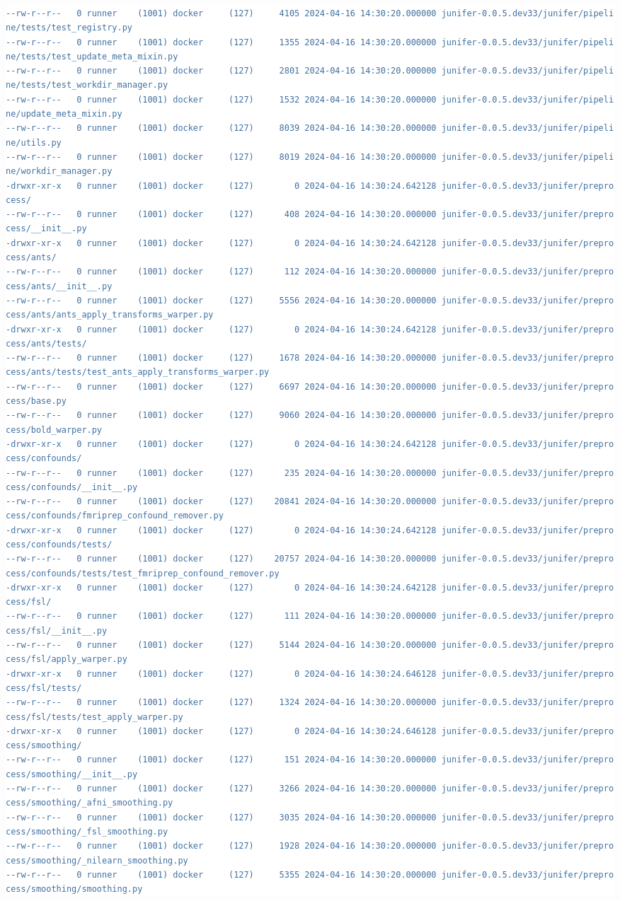 ```diff
--rw-r--r--   0 runner    (1001) docker     (127)     4105 2024-04-16 14:30:20.000000 junifer-0.0.5.dev33/junifer/pipeline/tests/test_registry.py
--rw-r--r--   0 runner    (1001) docker     (127)     1355 2024-04-16 14:30:20.000000 junifer-0.0.5.dev33/junifer/pipeline/tests/test_update_meta_mixin.py
--rw-r--r--   0 runner    (1001) docker     (127)     2801 2024-04-16 14:30:20.000000 junifer-0.0.5.dev33/junifer/pipeline/tests/test_workdir_manager.py
--rw-r--r--   0 runner    (1001) docker     (127)     1532 2024-04-16 14:30:20.000000 junifer-0.0.5.dev33/junifer/pipeline/update_meta_mixin.py
--rw-r--r--   0 runner    (1001) docker     (127)     8039 2024-04-16 14:30:20.000000 junifer-0.0.5.dev33/junifer/pipeline/utils.py
--rw-r--r--   0 runner    (1001) docker     (127)     8019 2024-04-16 14:30:20.000000 junifer-0.0.5.dev33/junifer/pipeline/workdir_manager.py
-drwxr-xr-x   0 runner    (1001) docker     (127)        0 2024-04-16 14:30:24.642128 junifer-0.0.5.dev33/junifer/preprocess/
--rw-r--r--   0 runner    (1001) docker     (127)      408 2024-04-16 14:30:20.000000 junifer-0.0.5.dev33/junifer/preprocess/__init__.py
-drwxr-xr-x   0 runner    (1001) docker     (127)        0 2024-04-16 14:30:24.642128 junifer-0.0.5.dev33/junifer/preprocess/ants/
--rw-r--r--   0 runner    (1001) docker     (127)      112 2024-04-16 14:30:20.000000 junifer-0.0.5.dev33/junifer/preprocess/ants/__init__.py
--rw-r--r--   0 runner    (1001) docker     (127)     5556 2024-04-16 14:30:20.000000 junifer-0.0.5.dev33/junifer/preprocess/ants/ants_apply_transforms_warper.py
-drwxr-xr-x   0 runner    (1001) docker     (127)        0 2024-04-16 14:30:24.642128 junifer-0.0.5.dev33/junifer/preprocess/ants/tests/
--rw-r--r--   0 runner    (1001) docker     (127)     1678 2024-04-16 14:30:20.000000 junifer-0.0.5.dev33/junifer/preprocess/ants/tests/test_ants_apply_transforms_warper.py
--rw-r--r--   0 runner    (1001) docker     (127)     6697 2024-04-16 14:30:20.000000 junifer-0.0.5.dev33/junifer/preprocess/base.py
--rw-r--r--   0 runner    (1001) docker     (127)     9060 2024-04-16 14:30:20.000000 junifer-0.0.5.dev33/junifer/preprocess/bold_warper.py
-drwxr-xr-x   0 runner    (1001) docker     (127)        0 2024-04-16 14:30:24.642128 junifer-0.0.5.dev33/junifer/preprocess/confounds/
--rw-r--r--   0 runner    (1001) docker     (127)      235 2024-04-16 14:30:20.000000 junifer-0.0.5.dev33/junifer/preprocess/confounds/__init__.py
--rw-r--r--   0 runner    (1001) docker     (127)    20841 2024-04-16 14:30:20.000000 junifer-0.0.5.dev33/junifer/preprocess/confounds/fmriprep_confound_remover.py
-drwxr-xr-x   0 runner    (1001) docker     (127)        0 2024-04-16 14:30:24.642128 junifer-0.0.5.dev33/junifer/preprocess/confounds/tests/
--rw-r--r--   0 runner    (1001) docker     (127)    20757 2024-04-16 14:30:20.000000 junifer-0.0.5.dev33/junifer/preprocess/confounds/tests/test_fmriprep_confound_remover.py
-drwxr-xr-x   0 runner    (1001) docker     (127)        0 2024-04-16 14:30:24.642128 junifer-0.0.5.dev33/junifer/preprocess/fsl/
--rw-r--r--   0 runner    (1001) docker     (127)      111 2024-04-16 14:30:20.000000 junifer-0.0.5.dev33/junifer/preprocess/fsl/__init__.py
--rw-r--r--   0 runner    (1001) docker     (127)     5144 2024-04-16 14:30:20.000000 junifer-0.0.5.dev33/junifer/preprocess/fsl/apply_warper.py
-drwxr-xr-x   0 runner    (1001) docker     (127)        0 2024-04-16 14:30:24.646128 junifer-0.0.5.dev33/junifer/preprocess/fsl/tests/
--rw-r--r--   0 runner    (1001) docker     (127)     1324 2024-04-16 14:30:20.000000 junifer-0.0.5.dev33/junifer/preprocess/fsl/tests/test_apply_warper.py
-drwxr-xr-x   0 runner    (1001) docker     (127)        0 2024-04-16 14:30:24.646128 junifer-0.0.5.dev33/junifer/preprocess/smoothing/
--rw-r--r--   0 runner    (1001) docker     (127)      151 2024-04-16 14:30:20.000000 junifer-0.0.5.dev33/junifer/preprocess/smoothing/__init__.py
--rw-r--r--   0 runner    (1001) docker     (127)     3266 2024-04-16 14:30:20.000000 junifer-0.0.5.dev33/junifer/preprocess/smoothing/_afni_smoothing.py
--rw-r--r--   0 runner    (1001) docker     (127)     3035 2024-04-16 14:30:20.000000 junifer-0.0.5.dev33/junifer/preprocess/smoothing/_fsl_smoothing.py
--rw-r--r--   0 runner    (1001) docker     (127)     1928 2024-04-16 14:30:20.000000 junifer-0.0.5.dev33/junifer/preprocess/smoothing/_nilearn_smoothing.py
--rw-r--r--   0 runner    (1001) docker     (127)     5355 2024-04-16 14:30:20.000000 junifer-0.0.5.dev33/junifer/preprocess/smoothing/smoothing.py
```